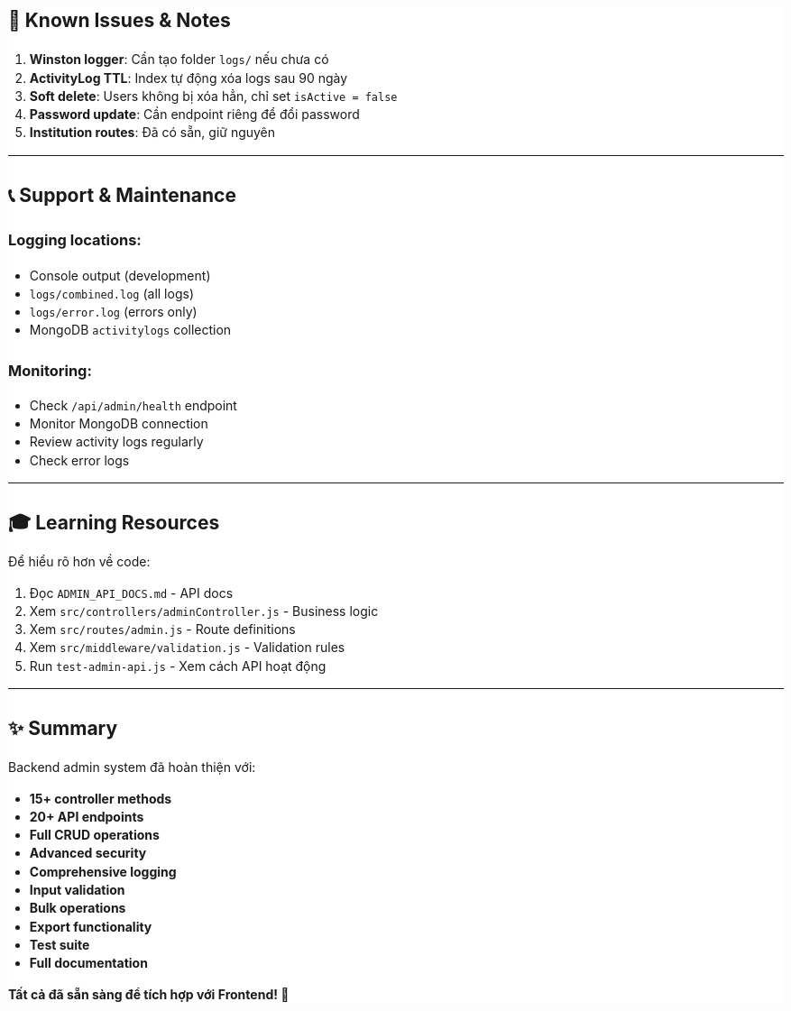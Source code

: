 
## 🐛 Known Issues & Notes

1. **Winston logger**: Cần tạo folder `logs/` nếu chưa có
2. **ActivityLog TTL**: Index tự động xóa logs sau 90 ngày
3. **Soft delete**: Users không bị xóa hẳn, chỉ set `isActive = false`
4. **Password update**: Cần endpoint riêng để đổi password
5. **Institution routes**: Đã có sẵn, giữ nguyên

---

## 📞 Support & Maintenance

### Logging locations:
- Console output (development)
- `logs/combined.log` (all logs)
- `logs/error.log` (errors only)
- MongoDB `activitylogs` collection

### Monitoring:
- Check `/api/admin/health` endpoint
- Monitor MongoDB connection
- Review activity logs regularly
- Check error logs

---

## 🎓 Learning Resources

Để hiểu rõ hơn về code:
1. Đọc `ADMIN_API_DOCS.md` - API docs
2. Xem `src/controllers/adminController.js` - Business logic
3. Xem `src/routes/admin.js` - Route definitions
4. Xem `src/middleware/validation.js` - Validation rules
5. Run `test-admin-api.js` - Xem cách API hoạt động

---

## ✨ Summary

Backend admin system đã hoàn thiện với:
- **15+ controller methods**
- **20+ API endpoints**
- **Full CRUD operations**
- **Advanced security**
- **Comprehensive logging**
- **Input validation**
- **Bulk operations**
- **Export functionality**
- **Test suite**
- **Full documentation**

**Tất cả đã sẵn sàng để tích hợp với Frontend! 🚀**
